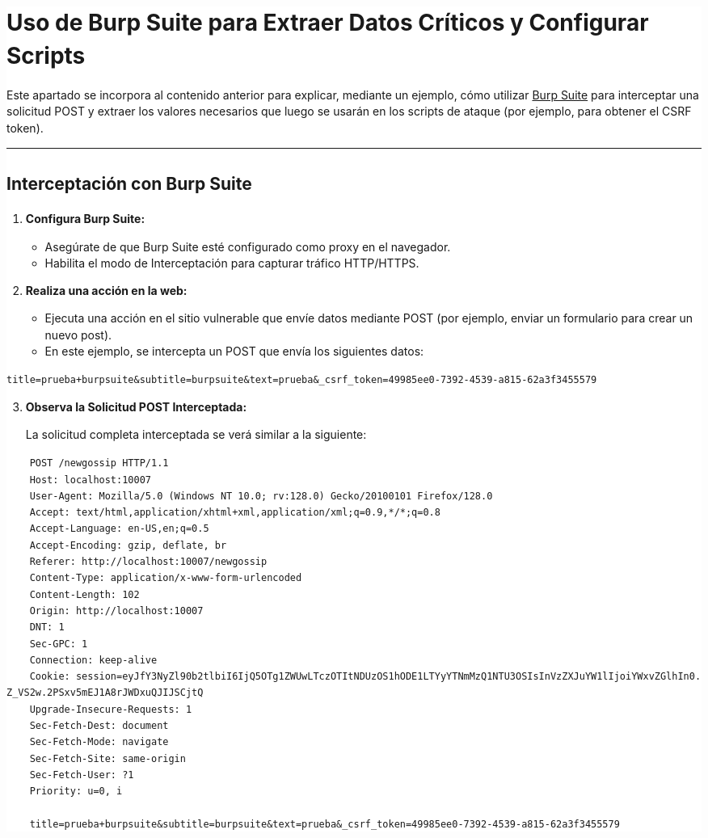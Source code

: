# Uso de Burp Suite para Extraer Datos Críticos y Configurar Scripts

Este apartado se incorpora al contenido anterior para explicar, mediante un ejemplo, cómo utilizar [Burp Suite](../../Herramientas/Burp%20Suite) para interceptar una solicitud POST y extraer los valores necesarios que luego se usarán en los scripts de ataque (por ejemplo, para obtener el CSRF token).

---
## Interceptación con Burp Suite

1. **Configura Burp Suite:**  
   - Asegúrate de que Burp Suite esté configurado como proxy en el navegador.
   - Habilita el modo de Interceptación para capturar tráfico HTTP/HTTPS.

2. **Realiza una acción en la web:**  
   - Ejecuta una acción en el sitio vulnerable que envíe datos mediante POST (por ejemplo, enviar un formulario para crear un nuevo post).
   - En este ejemplo, se intercepta un POST que envía los siguientes datos:

```plaintext
title=prueba+burpsuite&subtitle=burpsuite&text=prueba&_csrf_token=49985ee0-7392-4539-a815-62a3f3455579
```

3. **Observa la Solicitud POST Interceptada:**
    
	  La solicitud completa interceptada se verá similar a la siguiente:

```http
    POST /newgossip HTTP/1.1
    Host: localhost:10007
    User-Agent: Mozilla/5.0 (Windows NT 10.0; rv:128.0) Gecko/20100101 Firefox/128.0
    Accept: text/html,application/xhtml+xml,application/xml;q=0.9,*/*;q=0.8
    Accept-Language: en-US,en;q=0.5
    Accept-Encoding: gzip, deflate, br
    Referer: http://localhost:10007/newgossip
    Content-Type: application/x-www-form-urlencoded
    Content-Length: 102
    Origin: http://localhost:10007
    DNT: 1
    Sec-GPC: 1
    Connection: keep-alive
    Cookie: session=eyJfY3NyZl90b2tlbiI6IjQ5OTg1ZWUwLTczOTItNDUzOS1hODE1LTYyYTNmMzQ1NTU3OSIsInVzZXJuYW1lIjoiYWxvZGlhIn0.Z_VS2w.2PSxv5mEJ1A8rJWDxuQJIJSCjtQ
    Upgrade-Insecure-Requests: 1
    Sec-Fetch-Dest: document
    Sec-Fetch-Mode: navigate
    Sec-Fetch-Site: same-origin
    Sec-Fetch-User: ?1
    Priority: u=0, i
    
    title=prueba+burpsuite&subtitle=burpsuite&text=prueba&_csrf_token=49985ee0-7392-4539-a815-62a3f3455579    
```
